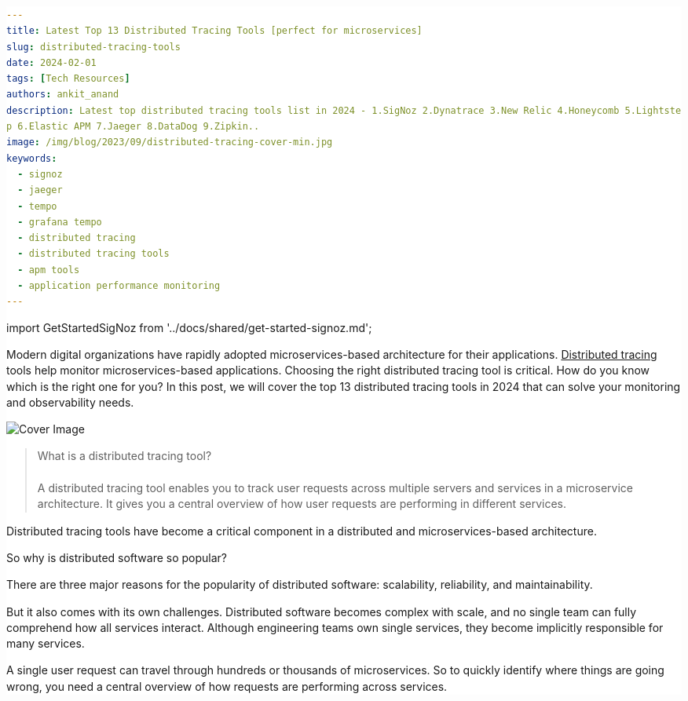 ```yaml
---
title: Latest Top 13 Distributed Tracing Tools [perfect for microservices]
slug: distributed-tracing-tools
date: 2024-02-01
tags: [Tech Resources]
authors: ankit_anand
description: Latest top distributed tracing tools list in 2024 - 1.SigNoz 2.Dynatrace 3.New Relic 4.Honeycomb 5.Lightstep 6.Elastic APM 7.Jaeger 8.DataDog 9.Zipkin..
image: /img/blog/2023/09/distributed-tracing-cover-min.jpg
keywords:
  - signoz
  - jaeger
  - tempo
  - grafana tempo
  - distributed tracing
  - distributed tracing tools
  - apm tools
  - application performance monitoring
---
```

<head>
  <link rel="canonical" href="https://signoz.io/blog/distributed-tracing-tools/"/>
</head>

import GetStartedSigNoz from '../docs/shared/get-started-signoz.md';

Modern digital organizations have rapidly adopted microservices-based architecture for their applications. [Distributed tracing](https://signoz.io/blog/distributed-tracing-in-microservices/) tools help monitor microservices-based applications. Choosing the right distributed tracing tool is critical. How do you know which is the right one for you? In this post, we will cover the top 13 distributed tracing tools in 2024 that can solve your monitoring and observability needs.



![Cover Image](/img/blog/2023/09/distributed-tracing-cover.webp)

> What is a distributed tracing tool?<br></br>
> A distributed tracing tool enables you to track user requests across multiple servers and services in a microservice architecture. It gives you a central overview of how user requests are performing in different services.

Distributed tracing tools have become a critical component in a distributed and microservices-based architecture.

So why is distributed software so popular?

There are three major reasons for the popularity of distributed software: scalability, reliability, and maintainability.

But it also comes with its own challenges. Distributed software becomes complex with scale, and no single team can fully comprehend how all services interact. Although engineering teams own single services, they become implicitly responsible for many services.

A single user request can travel through hundreds or thousands of microservices. So to quickly identify where things are going wrong, you need a central overview of how requests are performing across services.
